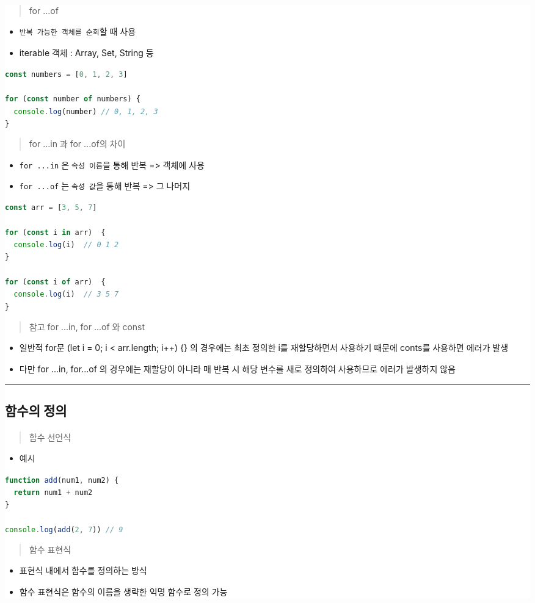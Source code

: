 > for ...of

- `반복 가능한 객체를 순회`할 때 사용

- iterable 객체 : Array, Set, String 등

```js
const numbers = [0, 1, 2, 3]

for (const number of numbers) {
  console.log(number) // 0, 1, 2, 3
}
```

> for ...in 과 for ...of의 차이

- `for ...in` 은 `속성 이름`을 통해 반복 => 객체에 사용

- `for ...of` 는 `속성 값`을 통해 반복 => 그 나머지

```js
const arr = [3, 5, 7]

for (const i in arr)  {
  console.log(i)  // 0 1 2
}

for (const i of arr)  {
  console.log(i)  // 3 5 7
}
```

> 참고 for ...in, for ...of 와 const

- 일반적 for문 (let i = 0; i < arr.length; i++) {} 의 경우에는 최초 정의한 i를 재할당하면서 사용하기 때문에 conts를 사용하면 에러가 발생

- 다만 for ...in, for...of 의 경우에는 재할당이 아니라 매 반복 시 해당 변수를 새로 정의하여 사용하므로 에러가 발생하지 않음

---

## 함수의 정의

> 함수 선언식

- 예시

```js
function add(num1, num2) {
  return num1 + num2
}

console.log(add(2, 7)) // 9
```

> 함수 표현식

- 표현식 내에서 함수를 정의하는 방식

- 함수 표현식은 함수의 이름을 생략한 익명 함수로 정의 가능


  [key]: value,